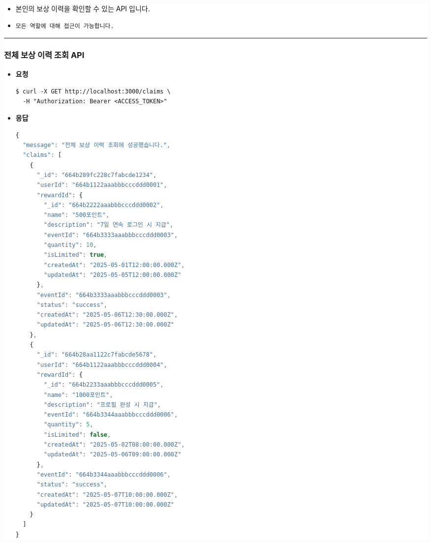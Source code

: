 - 본인의 보상 이력을 확인할 수 있는 API 입니다.
-     모든 역할에 대해 접근이 가능합니다.

---

### 전체 보상 이력 조회 API

- **요청**

  ```shell
  $ curl -X GET http://localhost:3000/claims \
    -H "Authorization: Bearer <ACCESS_TOKEN>"
  ```

- **응답**

  ```javascript
  {
    "message": "전체 보상 이력 조회에 성공했습니다.",
    "claims": [
      {
        "_id": "664b289fc228c7fabcde1234",
        "userId": "664b1122aaabbbcccddd0001",
        "rewardId": {
          "_id": "664b2222aaabbbcccddd0002",
          "name": "500포인트",
          "description": "7일 연속 로그인 시 지급",
          "eventId": "664b3333aaabbbcccddd0003",
          "quantity": 10,
          "isLimited": true,
          "createdAt": "2025-05-01T12:00:00.000Z",
          "updatedAt": "2025-05-05T12:00:00.000Z"
        },
        "eventId": "664b3333aaabbbcccddd0003",
        "status": "success",
        "createdAt": "2025-05-06T12:30:00.000Z",
        "updatedAt": "2025-05-06T12:30:00.000Z"
      },
      {
        "_id": "664b28aa1122c7fabcde5678",
        "userId": "664b1122aaabbbcccddd0004",
        "rewardId": {
          "_id": "664b2233aaabbbcccddd0005",
          "name": "1000포인트",
          "description": "프로필 완성 시 지급",
          "eventId": "664b3344aaabbbcccddd0006",
          "quantity": 5,
          "isLimited": false,
          "createdAt": "2025-05-02T08:00:00.000Z",
          "updatedAt": "2025-05-06T09:00:00.000Z"
        },
        "eventId": "664b3344aaabbbcccddd0006",
        "status": "success",
        "createdAt": "2025-05-07T10:00:00.000Z",
        "updatedAt": "2025-05-07T10:00:00.000Z"
      }
    ]
  }
  ```
